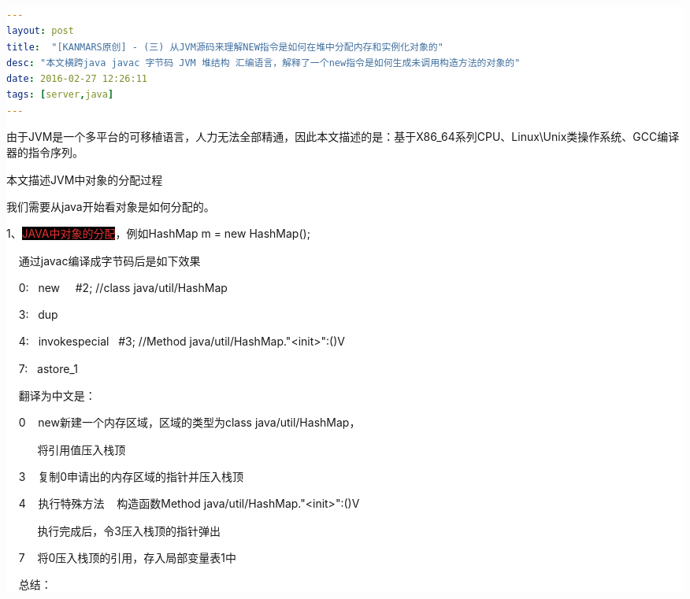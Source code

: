 ```yaml
---
layout: post
title:  "[KANMARS原创] - (三) 从JVM源码来理解NEW指令是如何在堆中分配内存和实例化对象的"
desc: "本文横跨java javac 字节码 JVM 堆结构 汇编语言，解释了一个new指令是如何生成未调用构造方法的对象的"
date: 2016-02-27 12:26:11
tags: [server,java]
---
```


<p>
	由于JVM是一个多平台的可移植语言，人力无法全部精通，因此本文描述的是：基于X86_64系列CPU、Linux\Unix类操作系统、GCC编译器的指令序列。
</p>
<p>
	本文描述JVM中对象的分配过程
</p>
<p>
	我们需要从java开始看对象是如何分配的。
</p>
<p>
	1、<span style="color:#E53333;background-color:#000000;">JAVA中对象的分配</span>，例如HashMap m = new HashMap();
</p>
<p>
	&nbsp; &nbsp; 通过javac编译成字节码后是如下效果
</p>
<p>
	&nbsp;&nbsp;&nbsp;&nbsp;0: &nbsp; new &nbsp; &nbsp; #2; //class java/util/HashMap
</p>
<p>
	&nbsp;&nbsp;&nbsp;&nbsp;3: &nbsp; dup
</p>
<p>
	&nbsp;&nbsp;&nbsp;&nbsp;4: &nbsp; invokespecial &nbsp; #3; //Method java/util/HashMap."&lt;init&gt;":()V
</p>
<p>
	&nbsp;&nbsp;&nbsp;&nbsp;7: &nbsp; astore_1
</p>
<p>
	&nbsp; &nbsp; 翻译为中文是：
</p>
<p>
	&nbsp; &nbsp; 0&nbsp; &nbsp; new新建一个内存区域，区域的类型为class java/util/HashMap，
</p>
<p>
	&nbsp;&nbsp;&nbsp;&nbsp;&nbsp;&nbsp;&nbsp;&nbsp;&nbsp;&nbsp;将引用值压入栈顶
</p>
<p>
	&nbsp; &nbsp; 3&nbsp; &nbsp; 复制0申请出的内存区域的指针并压入栈顶
</p>
<p>
	&nbsp; &nbsp; 4&nbsp; &nbsp; 执行特殊方法&nbsp;&nbsp;&nbsp;&nbsp;构造函数<span>Method java/util/HashMap."&lt;init&gt;":()V</span>
</p>
<p>
	&nbsp;&nbsp;&nbsp;&nbsp;&nbsp; &nbsp; &nbsp; 执行完成后，令3压入栈顶的指针弹出
</p>
<p>
	&nbsp; &nbsp; 7&nbsp; &nbsp; 将0压入栈顶的引用，存入局部变量表1中
</p>
<p>
	&nbsp; &nbsp; 总结：
</p>